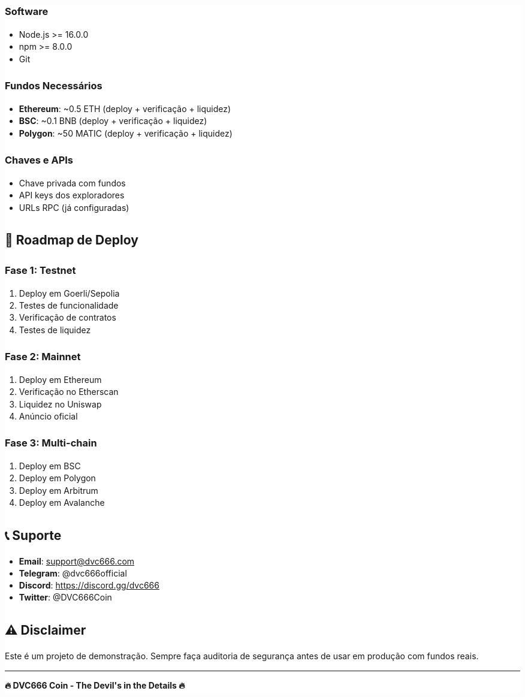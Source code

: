 ### Software
- Node.js >= 16.0.0
- npm >= 8.0.0
- Git

### Fundos Necessários
- **Ethereum**: ~0.5 ETH (deploy + verificação + liquidez)
- **BSC**: ~0.1 BNB (deploy + verificação + liquidez)
- **Polygon**: ~50 MATIC (deploy + verificação + liquidez)

### Chaves e APIs
- Chave privada com fundos
- API keys dos exploradores
- URLs RPC (já configuradas)

## 🎯 Roadmap de Deploy

### Fase 1: Testnet
1. Deploy em Goerli/Sepolia
2. Testes de funcionalidade
3. Verificação de contratos
4. Testes de liquidez

### Fase 2: Mainnet
1. Deploy em Ethereum
2. Verificação no Etherscan
3. Liquidez no Uniswap
4. Anúncio oficial

### Fase 3: Multi-chain
1. Deploy em BSC
2. Deploy em Polygon
3. Deploy em Arbitrum
4. Deploy em Avalanche

## 📞 Suporte

- **Email**: support@dvc666.com
- **Telegram**: @dvc666official
- **Discord**: https://discord.gg/dvc666
- **Twitter**: @DVC666Coin

## ⚠️ Disclaimer

Este é um projeto de demonstração. Sempre faça auditoria de segurança antes de usar em produção com fundos reais.

---

**🔥 DVC666 Coin - The Devil's in the Details 🔥**

